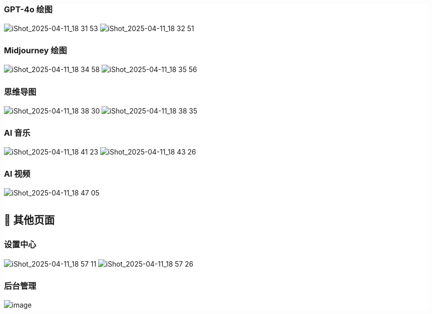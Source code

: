 ### GPT-4o 绘图

<img width="1279" alt="iShot_2025-04-11_18 31 53" src="https://github.com/user-attachments/assets/c185191d-888a-4abb-b8e5-9e764a0b446f" />

<img width="1279" alt="iShot_2025-04-11_18 32 51" src="https://github.com/user-attachments/assets/2f5aa55d-5446-45c1-925f-71c48475ede6" />

### Midjourney 绘图

<img width="1279" alt="iShot_2025-04-11_18 34 58" src="https://github.com/user-attachments/assets/759511e9-780a-42f0-aa36-772e38a01881" />

<img width="1279" alt="iShot_2025-04-11_18 35 56" src="https://github.com/user-attachments/assets/ee002420-0950-454d-9d9a-be6537b70c84" />

### 思维导图

<img width="1279" alt="iShot_2025-04-11_18 38 30" src="https://github.com/user-attachments/assets/05e505a6-b4b7-42cd-89d7-d546c8c6c839" />

<img width="1279" alt="iShot_2025-04-11_18 38 35" src="https://github.com/user-attachments/assets/ccd700d1-084f-4add-9249-06a144c0ce2a" />

### AI 音乐

<img width="1279" alt="iShot_2025-04-11_18 41 23" src="https://github.com/user-attachments/assets/dfe481f5-e455-4034-8d44-b2a7d3cdde93" />

<img width="1279" alt="iShot_2025-04-11_18 43 26" src="https://github.com/user-attachments/assets/3cbae14b-3dd6-4604-9a6e-73c3fa75364b" />

### AI 视频

<img width="1279" alt="iShot_2025-04-11_18 47 05" src="https://github.com/user-attachments/assets/5ce141c6-3946-4bb9-b3d0-1f0c57255492" />


## 📑 其他页面

### 设置中心

<img width="1279" alt="iShot_2025-04-11_18 57 11" src="https://github.com/user-attachments/assets/7cbad9a0-1929-4cb2-b484-8044ffc0b044" />

<img width="1279" alt="iShot_2025-04-11_18 57 26" src="https://github.com/user-attachments/assets/daf6d6c4-748f-4547-98f1-9dd6675947ee" />

### 后台管理

<img width="1223" alt="image" src="https://github.com/user-attachments/assets/d7b3e205-6f3d-4df0-985f-c9088fb98e78" />



